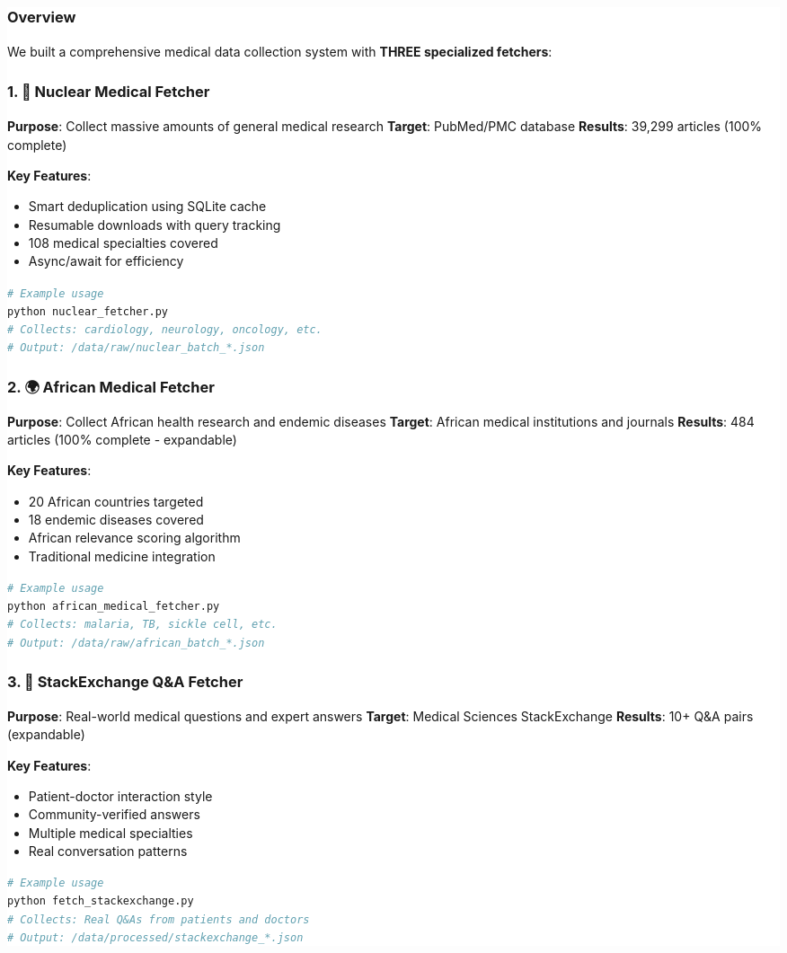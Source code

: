 ### Overview
We built a comprehensive medical data collection system with **THREE specialized fetchers**:

### 1. 🚀 Nuclear Medical Fetcher
**Purpose**: Collect massive amounts of general medical research
**Target**: PubMed/PMC database
**Results**: 39,299 articles (100% complete)

**Key Features**:
- Smart deduplication using SQLite cache
- Resumable downloads with query tracking
- 108 medical specialties covered
- Async/await for efficiency

```python
# Example usage
python nuclear_fetcher.py
# Collects: cardiology, neurology, oncology, etc.
# Output: /data/raw/nuclear_batch_*.json
```

### 2. 🌍 African Medical Fetcher  
**Purpose**: Collect African health research and endemic diseases
**Target**: African medical institutions and journals
**Results**: 484 articles (100% complete - expandable)

**Key Features**:
- 20 African countries targeted
- 18 endemic diseases covered
- African relevance scoring algorithm
- Traditional medicine integration

```python
# Example usage
python african_medical_fetcher.py
# Collects: malaria, TB, sickle cell, etc.
# Output: /data/raw/african_batch_*.json
```

### 3. 💬 StackExchange Q&A Fetcher
**Purpose**: Real-world medical questions and expert answers
**Target**: Medical Sciences StackExchange
**Results**: 10+ Q&A pairs (expandable)

**Key Features**:
- Patient-doctor interaction style
- Community-verified answers
- Multiple medical specialties
- Real conversation patterns

```python
# Example usage
python fetch_stackexchange.py
# Collects: Real Q&As from patients and doctors
# Output: /data/processed/stackexchange_*.json
```
